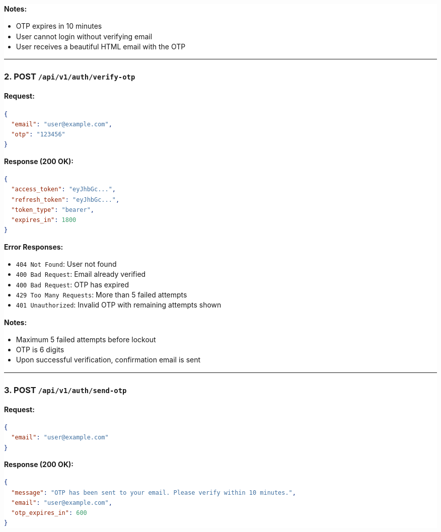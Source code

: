 **Notes:**
- OTP expires in 10 minutes
- User cannot login without verifying email
- User receives a beautiful HTML email with the OTP

---

### 2. POST `/api/v1/auth/verify-otp`
**Request:**
```json
{
  "email": "user@example.com",
  "otp": "123456"
}
```

**Response (200 OK):**
```json
{
  "access_token": "eyJhbGc...",
  "refresh_token": "eyJhbGc...",
  "token_type": "bearer",
  "expires_in": 1800
}
```

**Error Responses:**
- `404 Not Found`: User not found
- `400 Bad Request`: Email already verified
- `400 Bad Request`: OTP has expired
- `429 Too Many Requests`: More than 5 failed attempts
- `401 Unauthorized`: Invalid OTP with remaining attempts shown

**Notes:**
- Maximum 5 failed attempts before lockout
- OTP is 6 digits
- Upon successful verification, confirmation email is sent

---

### 3. POST `/api/v1/auth/send-otp`
**Request:**
```json
{
  "email": "user@example.com"
}
```

**Response (200 OK):**
```json
{
  "message": "OTP has been sent to your email. Please verify within 10 minutes.",
  "email": "user@example.com",
  "otp_expires_in": 600
}
```
